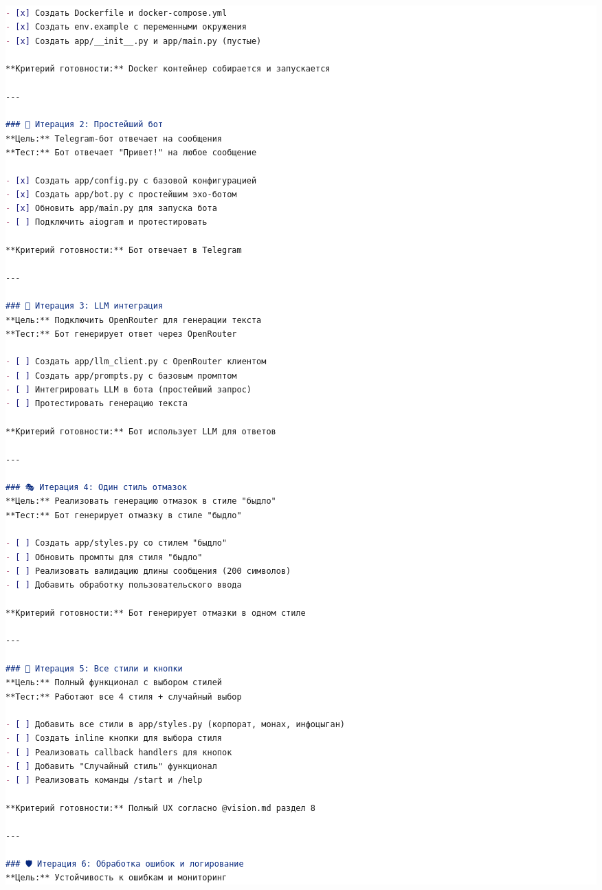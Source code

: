 ```markdown
- [x] Создать Dockerfile и docker-compose.yml
- [x] Создать env.example с переменными окружения
- [x] Создать app/__init__.py и app/main.py (пустые)

**Критерий готовности:** Docker контейнер собирается и запускается

---

### 🤖 Итерация 2: Простейший бот
**Цель:** Telegram-бот отвечает на сообщения  
**Тест:** Бот отвечает "Привет!" на любое сообщение

- [x] Создать app/config.py с базовой конфигурацией
- [x] Создать app/bot.py с простейшим эхо-ботом
- [x] Обновить app/main.py для запуска бота
- [ ] Подключить aiogram и протестировать

**Критерий готовности:** Бот отвечает в Telegram

---

### 🧠 Итерация 3: LLM интеграция  
**Цель:** Подключить OpenRouter для генерации текста  
**Тест:** Бот генерирует ответ через OpenRouter

- [ ] Создать app/llm_client.py с OpenRouter клиентом
- [ ] Создать app/prompts.py с базовым промптом
- [ ] Интегрировать LLM в бота (простейший запрос)
- [ ] Протестировать генерацию текста

**Критерий готовности:** Бот использует LLM для ответов

---

### 🎭 Итерация 4: Один стиль отмазок
**Цель:** Реализовать генерацию отмазок в стиле "быдло"  
**Тест:** Бот генерирует отмазку в стиле "быдло"

- [ ] Создать app/styles.py со стилем "быдло"
- [ ] Обновить промпты для стиля "быдло"
- [ ] Реализовать валидацию длины сообщения (200 символов)
- [ ] Добавить обработку пользовательского ввода

**Критерий готовности:** Бот генерирует отмазки в одном стиле

---

### 🎨 Итерация 5: Все стили и кнопки
**Цель:** Полный функционал с выбором стилей  
**Тест:** Работают все 4 стиля + случайный выбор

- [ ] Добавить все стили в app/styles.py (корпорат, монах, инфоцыган)
- [ ] Создать inline кнопки для выбора стиля
- [ ] Реализовать callback handlers для кнопок  
- [ ] Добавить "Случайный стиль" функционал
- [ ] Реализовать команды /start и /help

**Критерий готовности:** Полный UX согласно @vision.md раздел 8

---

### 🛡️ Итерация 6: Обработка ошибок и логирование
**Цель:** Устойчивость к ошибкам и мониторинг  
```